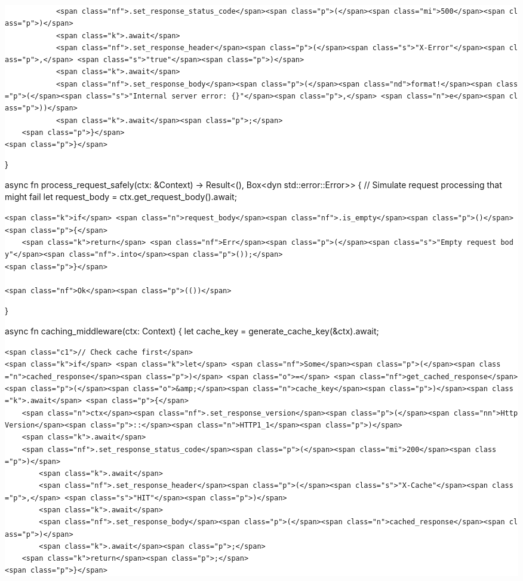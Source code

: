                 <span class="nf">.set_response_status_code</span><span class="p">(</span><span class="mi">500</span><span class="p">)</span>
                <span class="k">.await</span>
                <span class="nf">.set_response_header</span><span class="p">(</span><span class="s">"X-Error"</span><span class="p">,</span> <span class="s">"true"</span><span class="p">)</span>
                <span class="k">.await</span>
                <span class="nf">.set_response_body</span><span class="p">(</span><span class="nd">format!</span><span class="p">(</span><span class="s">"Internal server error: {}"</span><span class="p">,</span> <span class="n">e</span><span class="p">))</span>
                <span class="k">.await</span><span class="p">;</span>
        <span class="p">}</span>
    <span class="p">}</span>
<span class="p">}</span>

<span class="k">async</span> <span class="k">fn</span> <span class="nf">process_request_safely</span><span class="p">(</span><span class="n">ctx</span><span class="p">:</span> <span class="o">&amp;</span><span class="n">Context</span><span class="p">)</span> <span class="k">-&gt;</span> <span class="nb">Result</span><span class="o">&lt;</span><span class="p">(),</span> <span class="nb">Box</span><span class="o">&lt;</span><span class="k">dyn</span> <span class="nn">std</span><span class="p">::</span><span class="nn">error</span><span class="p">::</span><span class="n">Error</span><span class="o">&gt;&gt;</span> <span class="p">{</span>
    <span class="c1">// Simulate request processing that might fail</span>
    <span class="k">let</span> <span class="n">request_body</span> <span class="o">=</span> <span class="n">ctx</span><span class="nf">.get_request_body</span><span class="p">()</span><span class="k">.await</span><span class="p">;</span>

    <span class="k">if</span> <span class="n">request_body</span><span class="nf">.is_empty</span><span class="p">()</span> <span class="p">{</span>
        <span class="k">return</span> <span class="nf">Err</span><span class="p">(</span><span class="s">"Empty request body"</span><span class="nf">.into</span><span class="p">());</span>
    <span class="p">}</span>

    <span class="nf">Ok</span><span class="p">(())</span>
<span class="p">}</span>

<span class="k">async</span> <span class="k">fn</span> <span class="nf">caching_middleware</span><span class="p">(</span><span class="n">ctx</span><span class="p">:</span> <span class="n">Context</span><span class="p">)</span> <span class="p">{</span>
    <span class="k">let</span> <span class="n">cache_key</span> <span class="o">=</span> <span class="nf">generate_cache_key</span><span class="p">(</span><span class="o">&amp;</span><span class="n">ctx</span><span class="p">)</span><span class="k">.await</span><span class="p">;</span>

    <span class="c1">// Check cache first</span>
    <span class="k">if</span> <span class="k">let</span> <span class="nf">Some</span><span class="p">(</span><span class="n">cached_response</span><span class="p">)</span> <span class="o">=</span> <span class="nf">get_cached_response</span><span class="p">(</span><span class="o">&amp;</span><span class="n">cache_key</span><span class="p">)</span><span class="k">.await</span> <span class="p">{</span>
        <span class="n">ctx</span><span class="nf">.set_response_version</span><span class="p">(</span><span class="nn">HttpVersion</span><span class="p">::</span><span class="n">HTTP1_1</span><span class="p">)</span>
        <span class="k">.await</span>
        <span class="nf">.set_response_status_code</span><span class="p">(</span><span class="mi">200</span><span class="p">)</span>
            <span class="k">.await</span>
            <span class="nf">.set_response_header</span><span class="p">(</span><span class="s">"X-Cache"</span><span class="p">,</span> <span class="s">"HIT"</span><span class="p">)</span>
            <span class="k">.await</span>
            <span class="nf">.set_response_body</span><span class="p">(</span><span class="n">cached_response</span><span class="p">)</span>
            <span class="k">.await</span><span class="p">;</span>
        <span class="k">return</span><span class="p">;</span>
    <span class="p">}</span>
